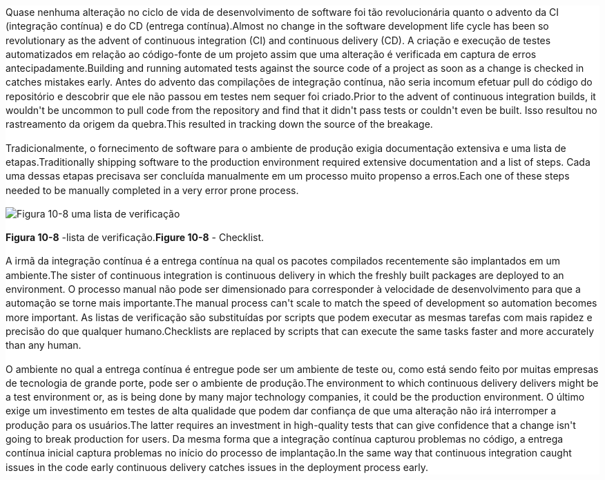 <span data-ttu-id="1a947-318">Quase nenhuma alteração no ciclo de vida de desenvolvimento de software foi tão revolucionária quanto o advento da CI (integração contínua) e do CD (entrega contínua).</span><span class="sxs-lookup"><span data-stu-id="1a947-318">Almost no change in the software development life cycle has been so revolutionary as the advent of continuous integration (CI) and continuous delivery (CD).</span></span> <span data-ttu-id="1a947-319">A criação e execução de testes automatizados em relação ao código-fonte de um projeto assim que uma alteração é verificada em captura de erros antecipadamente.</span><span class="sxs-lookup"><span data-stu-id="1a947-319">Building and running automated tests against the source code of a project as soon as a change is checked in catches mistakes early.</span></span> <span data-ttu-id="1a947-320">Antes do advento das compilações de integração contínua, não seria incomum efetuar pull do código do repositório e descobrir que ele não passou em testes nem sequer foi criado.</span><span class="sxs-lookup"><span data-stu-id="1a947-320">Prior to the advent of continuous integration builds, it wouldn't be uncommon to pull code from the repository and find that it didn't pass tests or couldn't even be built.</span></span> <span data-ttu-id="1a947-321">Isso resultou no rastreamento da origem da quebra.</span><span class="sxs-lookup"><span data-stu-id="1a947-321">This resulted in tracking down the source of the breakage.</span></span>

<span data-ttu-id="1a947-322">Tradicionalmente, o fornecimento de software para o ambiente de produção exigia documentação extensiva e uma lista de etapas.</span><span class="sxs-lookup"><span data-stu-id="1a947-322">Traditionally shipping software to the production environment required extensive documentation and a list of steps.</span></span> <span data-ttu-id="1a947-323">Cada uma dessas etapas precisava ser concluída manualmente em um processo muito propenso a erros.</span><span class="sxs-lookup"><span data-stu-id="1a947-323">Each one of these steps needed to be manually completed in a very error prone process.</span></span>

![Figura 10-8 uma lista de verificação](./media/checklist.png)

<span data-ttu-id="1a947-325">**Figura 10-8** -lista de verificação.</span><span class="sxs-lookup"><span data-stu-id="1a947-325">**Figure 10-8** - Checklist.</span></span>

<span data-ttu-id="1a947-326">A irmã da integração contínua é a entrega contínua na qual os pacotes compilados recentemente são implantados em um ambiente.</span><span class="sxs-lookup"><span data-stu-id="1a947-326">The sister of continuous integration is continuous delivery in which the freshly built packages are deployed to an environment.</span></span> <span data-ttu-id="1a947-327">O processo manual não pode ser dimensionado para corresponder à velocidade de desenvolvimento para que a automação se torne mais importante.</span><span class="sxs-lookup"><span data-stu-id="1a947-327">The manual process can't scale to match the speed of development so automation becomes more important.</span></span> <span data-ttu-id="1a947-328">As listas de verificação são substituídas por scripts que podem executar as mesmas tarefas com mais rapidez e precisão do que qualquer humano.</span><span class="sxs-lookup"><span data-stu-id="1a947-328">Checklists are replaced by scripts that can execute the same tasks faster and more accurately than any human.</span></span>

<span data-ttu-id="1a947-329">O ambiente no qual a entrega contínua é entregue pode ser um ambiente de teste ou, como está sendo feito por muitas empresas de tecnologia de grande porte, pode ser o ambiente de produção.</span><span class="sxs-lookup"><span data-stu-id="1a947-329">The environment to which continuous delivery delivers might be a test environment or, as is being done by many major technology companies, it could be the production environment.</span></span> <span data-ttu-id="1a947-330">O último exige um investimento em testes de alta qualidade que podem dar confiança de que uma alteração não irá interromper a produção para os usuários.</span><span class="sxs-lookup"><span data-stu-id="1a947-330">The latter requires an investment in high-quality tests that can give confidence that a change isn't going to break production for users.</span></span> <span data-ttu-id="1a947-331">Da mesma forma que a integração contínua capturou problemas no código, a entrega contínua inicial captura problemas no início do processo de implantação.</span><span class="sxs-lookup"><span data-stu-id="1a947-331">In the same way that continuous integration caught issues in the code early continuous delivery catches issues in the deployment process early.</span></span>
